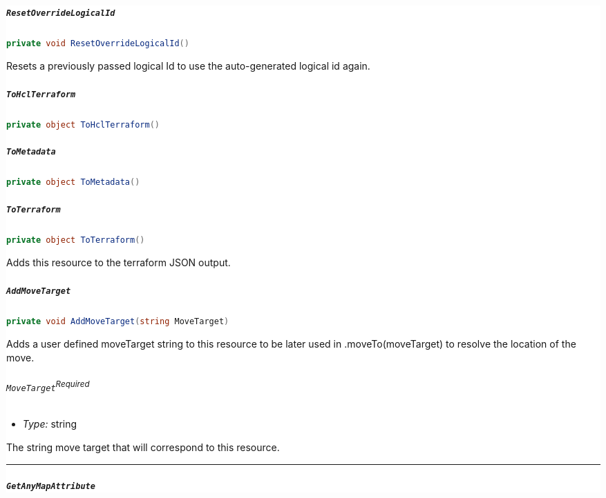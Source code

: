 ##### `ResetOverrideLogicalId` <a name="ResetOverrideLogicalId" id="rhizo-co-terraform-provider-oci.dnsResolver.DnsResolver.resetOverrideLogicalId"></a>

```csharp
private void ResetOverrideLogicalId()
```

Resets a previously passed logical Id to use the auto-generated logical id again.

##### `ToHclTerraform` <a name="ToHclTerraform" id="rhizo-co-terraform-provider-oci.dnsResolver.DnsResolver.toHclTerraform"></a>

```csharp
private object ToHclTerraform()
```

##### `ToMetadata` <a name="ToMetadata" id="rhizo-co-terraform-provider-oci.dnsResolver.DnsResolver.toMetadata"></a>

```csharp
private object ToMetadata()
```

##### `ToTerraform` <a name="ToTerraform" id="rhizo-co-terraform-provider-oci.dnsResolver.DnsResolver.toTerraform"></a>

```csharp
private object ToTerraform()
```

Adds this resource to the terraform JSON output.

##### `AddMoveTarget` <a name="AddMoveTarget" id="rhizo-co-terraform-provider-oci.dnsResolver.DnsResolver.addMoveTarget"></a>

```csharp
private void AddMoveTarget(string MoveTarget)
```

Adds a user defined moveTarget string to this resource to be later used in .moveTo(moveTarget) to resolve the location of the move.

###### `MoveTarget`<sup>Required</sup> <a name="MoveTarget" id="rhizo-co-terraform-provider-oci.dnsResolver.DnsResolver.addMoveTarget.parameter.moveTarget"></a>

- *Type:* string

The string move target that will correspond to this resource.

---

##### `GetAnyMapAttribute` <a name="GetAnyMapAttribute" id="rhizo-co-terraform-provider-oci.dnsResolver.DnsResolver.getAnyMapAttribute"></a>

